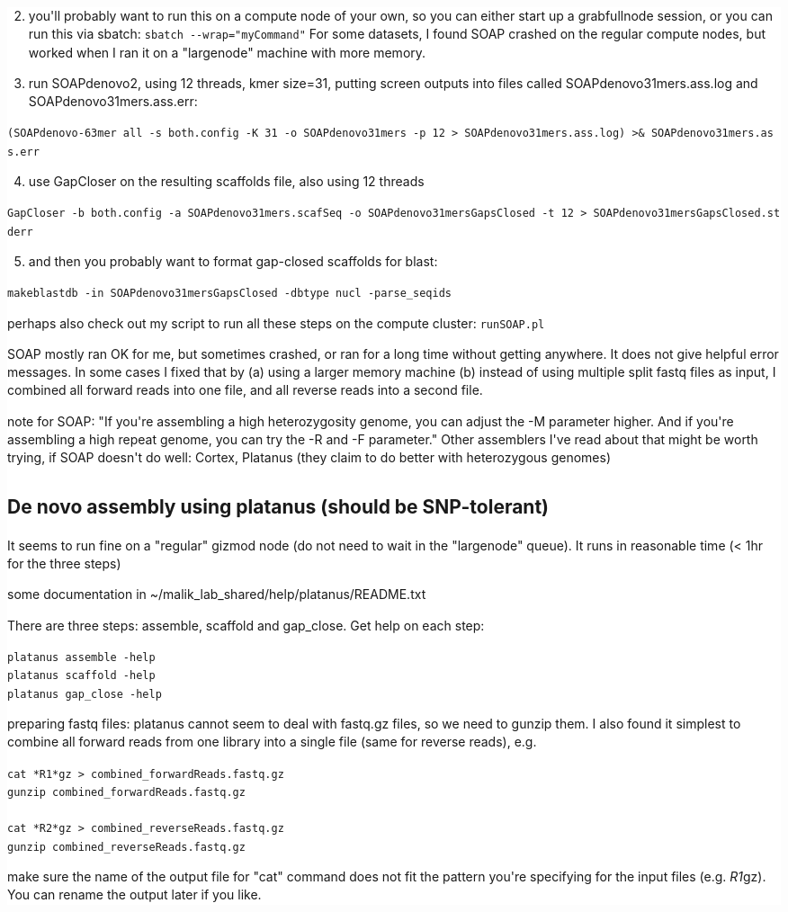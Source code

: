 2. you'll probably want to run this on a compute node of your own, so you can either start up a grabfullnode session, or you can run this via sbatch:   `sbatch --wrap="myCommand"`
For some datasets, I found SOAP crashed on the regular compute nodes, but worked when I ran it on a "largenode" machine with more memory.

3. run SOAPdenovo2, using 12 threads, kmer size=31, putting screen outputs into files called SOAPdenovo31mers.ass.log and SOAPdenovo31mers.ass.err:
```
(SOAPdenovo-63mer all -s both.config -K 31 -o SOAPdenovo31mers -p 12 > SOAPdenovo31mers.ass.log) >& SOAPdenovo31mers.ass.err
```

4. use GapCloser on the resulting scaffolds file, also using 12 threads
```
GapCloser -b both.config -a SOAPdenovo31mers.scafSeq -o SOAPdenovo31mersGapsClosed -t 12 > SOAPdenovo31mersGapsClosed.stderr
```

5. and then you probably want to format gap-closed scaffolds for blast:
```
makeblastdb -in SOAPdenovo31mersGapsClosed -dbtype nucl -parse_seqids
```

perhaps also check out my script to run all these steps on the compute cluster:
`runSOAP.pl`

SOAP mostly ran OK for me, but sometimes crashed, or ran for a long time without getting anywhere. It does not give helpful error messages. In some cases I fixed that by (a) using a larger memory machine (b) instead of using multiple split fastq files as input, I combined all forward reads into one file, and all reverse reads into a second file.

note for SOAP: "If you're assembling a high heterozygosity genome, you can adjust the -M parameter higher. And if you're assembling a high repeat genome, you can try the -R and -F parameter."
Other assemblers I've read about that might be worth trying, if SOAP doesn't do well: Cortex, Platanus (they claim to do better with heterozygous genomes)

## De novo assembly using platanus (should be SNP-tolerant)

It seems to run fine on a "regular" gizmod node (do not need to wait in the "largenode" queue).  It runs in reasonable time (< 1hr for the three steps)

some documentation in ~/malik_lab_shared/help/platanus/README.txt

There are three steps: assemble, scaffold and gap_close.  Get help on each step:
```
platanus assemble -help
platanus scaffold -help
platanus gap_close -help
```
preparing fastq files: platanus cannot seem to deal with fastq.gz files, so we need to gunzip them.  I also found it simplest to combine all forward reads from one library into a single file (same for reverse reads), e.g.
```
cat *R1*gz > combined_forwardReads.fastq.gz
gunzip combined_forwardReads.fastq.gz

cat *R2*gz > combined_reverseReads.fastq.gz
gunzip combined_reverseReads.fastq.gz
```
make sure the name of the output file for "cat" command does not fit the pattern you're specifying for the input files (e.g. *R1*gz). You can rename the output later if you like.
